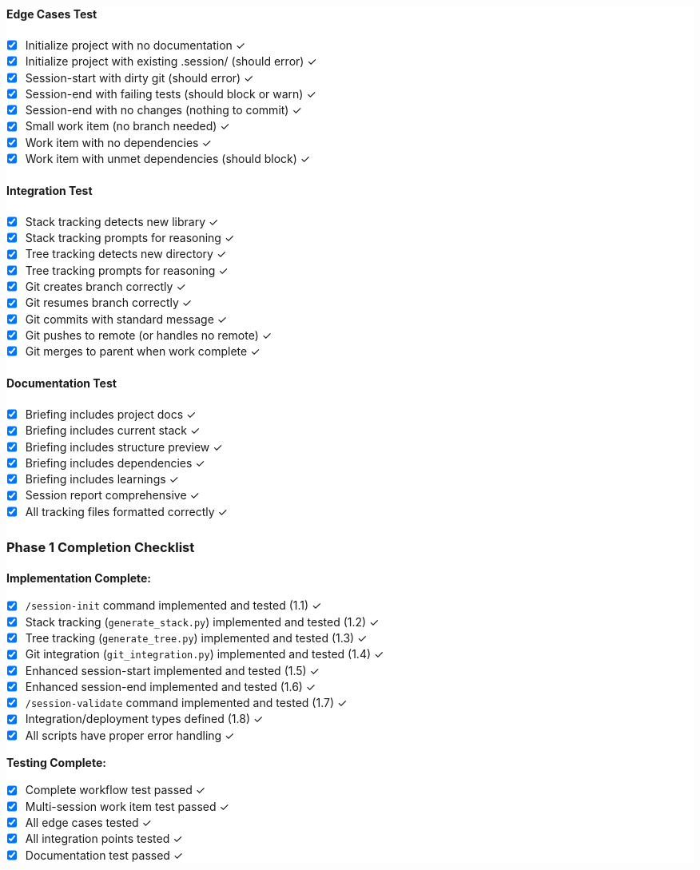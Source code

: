 #### Edge Cases Test

- [x] Initialize project with no documentation ✓
- [x] Initialize project with existing .session/ (should error) ✓
- [x] Session-start with dirty git (should error) ✓
- [x] Session-end with failing tests (should block or warn) ✓
- [x] Session-end with no changes (nothing to commit) ✓
- [x] Small work item (no branch needed) ✓
- [x] Work item with no dependencies ✓
- [x] Work item with unmet dependencies (should block) ✓

#### Integration Test

- [x] Stack tracking detects new library ✓
- [x] Stack tracking prompts for reasoning ✓
- [x] Tree tracking detects new directory ✓
- [x] Tree tracking prompts for reasoning ✓
- [x] Git creates branch correctly ✓
- [x] Git resumes branch correctly ✓
- [x] Git commits with standard message ✓
- [x] Git pushes to remote (or handles no remote) ✓
- [x] Git merges to parent when work complete ✓

#### Documentation Test

- [x] Briefing includes project docs ✓
- [x] Briefing includes current stack ✓
- [x] Briefing includes structure preview ✓
- [x] Briefing includes dependencies ✓
- [x] Briefing includes learnings ✓
- [x] Session report comprehensive ✓
- [x] All tracking files formatted correctly ✓

### Phase 1 Completion Checklist

**Implementation Complete:**
- [x] `/session-init` command implemented and tested (1.1) ✓
- [x] Stack tracking (`generate_stack.py`) implemented and tested (1.2) ✓
- [x] Tree tracking (`generate_tree.py`) implemented and tested (1.3) ✓
- [x] Git integration (`git_integration.py`) implemented and tested (1.4) ✓
- [x] Enhanced session-start implemented and tested (1.5) ✓
- [x] Enhanced session-end implemented and tested (1.6) ✓
- [x] `/session-validate` command implemented and tested (1.7) ✓
- [x] Integration/deployment types defined (1.8) ✓
- [x] All scripts have proper error handling ✓

**Testing Complete:**
- [x] Complete workflow test passed ✓
- [x] Multi-session work item test passed ✓
- [x] All edge cases tested ✓
- [x] All integration points tested ✓
- [x] Documentation test passed ✓
